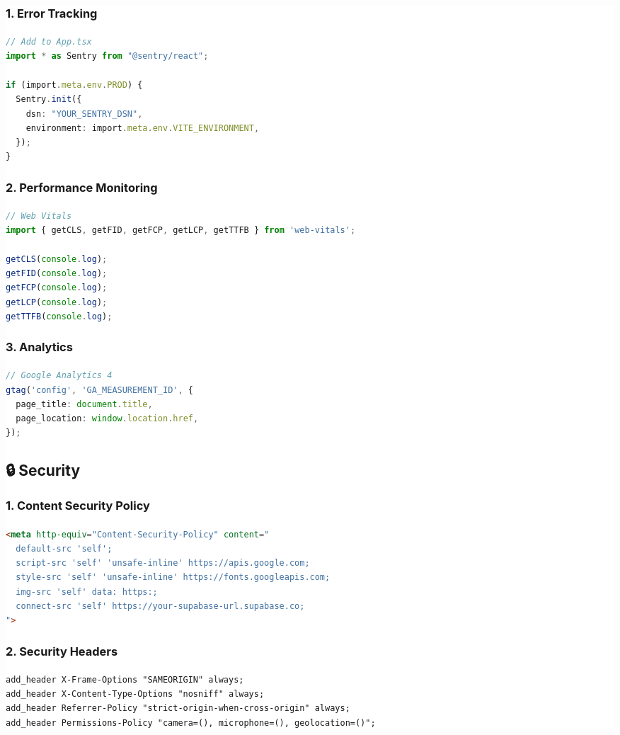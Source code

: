 ### 1. Error Tracking
```typescript
// Add to App.tsx
import * as Sentry from "@sentry/react";

if (import.meta.env.PROD) {
  Sentry.init({
    dsn: "YOUR_SENTRY_DSN",
    environment: import.meta.env.VITE_ENVIRONMENT,
  });
}
```

### 2. Performance Monitoring
```typescript
// Web Vitals
import { getCLS, getFID, getFCP, getLCP, getTTFB } from 'web-vitals';

getCLS(console.log);
getFID(console.log);
getFCP(console.log);
getLCP(console.log);
getTTFB(console.log);
```

### 3. Analytics
```typescript
// Google Analytics 4
gtag('config', 'GA_MEASUREMENT_ID', {
  page_title: document.title,
  page_location: window.location.href,
});
```

## 🔒 Security

### 1. Content Security Policy
```html
<meta http-equiv="Content-Security-Policy" content="
  default-src 'self';
  script-src 'self' 'unsafe-inline' https://apis.google.com;
  style-src 'self' 'unsafe-inline' https://fonts.googleapis.com;
  img-src 'self' data: https:;
  connect-src 'self' https://your-supabase-url.supabase.co;
">
```

### 2. Security Headers
```nginx
add_header X-Frame-Options "SAMEORIGIN" always;
add_header X-Content-Type-Options "nosniff" always;
add_header Referrer-Policy "strict-origin-when-cross-origin" always;
add_header Permissions-Policy "camera=(), microphone=(), geolocation=()";
```

